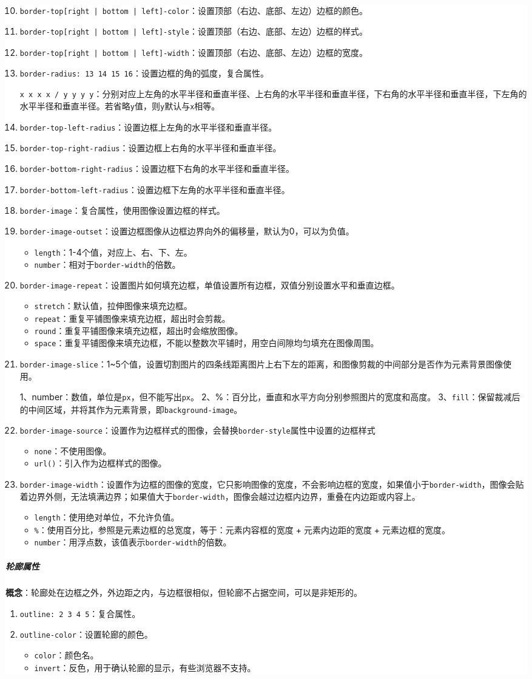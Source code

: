 10. `border-top[right | bottom | left]-color`：设置顶部（右边、底部、左边）边框的颜色。

11. `border-top[right | bottom | left]-style`：设置顶部（右边、底部、左边）边框的样式。

12. `border-top[right | bottom | left]-width`：设置顶部（右边、底部、左边）边框的宽度。

13. `border-radius: 13 14 15 16`：设置边框的角的弧度，复合属性。

    `x x x x / y y y y`：分别对应上左角的水平半径和垂直半径、上右角的水平半径和垂直半径，下右角的水平半径和垂直半径，下左角的水平半径和垂直半径。若省略`y`值，则`y`默认与`x`相等。

14. `border-top-left-radius`：设置边框上左角的水平半径和垂直半径。

15. `border-top-right-radius`：设置边框上右角的水平半径和垂直半径。

16. `border-bottom-right-radius`：设置边框下右角的水平半径和垂直半径。

17. `border-bottom-left-radius`：设置边框下左角的水平半径和垂直半径。

18. `border-image`：复合属性，使用图像设置边框的样式。

19. `border-image-outset`：设置边框图像从边框边界向外的偏移量，默认为0，可以为负值。

    - `length`：1-4个值，对应上、右、下、左。
    - `number`：相对于`border-width`的倍数。

20. `border-image-repeat`：设置图片如何填充边框，单值设置所有边框，双值分别设置水平和垂直边框。

    - `stretch`：默认值，拉伸图像来填充边框。
    - `repeat`：重复平铺图像来填充边框，超出时会剪裁。
    - `round`：重复平铺图像来填充边框，超出时会缩放图像。
    - `space`：重复平铺图像来填充边框，不能以整数次平铺时，用空白间隙均匀填充在图像周围。

21. `border-image-slice`：1~5个值，设置切割图片的四条线距离图片上右下左的距离，和图像剪裁的中间部分是否作为元素背景图像使用。

    1、number：数值，单位是`px`，但不能写出`px`。
    2、%：百分比，垂直和水平方向分别参照图片的宽度和高度。
    3、`fill`：保留裁减后的中间区域，并将其作为元素背景，即`background-image`。

22. `border-image-source`：设置作为边框样式的图像，会替换`border-style`属性中设置的边框样式

    - `none`：不使用图像。
    - `url()`：引入作为边框样式的图像。

23. `border-image-width`：设置作为边框的图像的宽度，它只影响图像的宽度，不会影响边框的宽度，如果值小于`border-width`，图像会贴着边界外侧，无法填满边界；如果值大于`border-width`，图像会越过边框内边界，重叠在内边距或内容上。

    - `length`：使用绝对单位，不允许负值。
    - `%`：使用百分比，参照是元素边框的总宽度，等于：元素内容框的宽度 + 元素内边距的宽度 + 元素边框的宽度。
    - `number`：用浮点数，该值表示`border-width`的倍数。

##### 轮廊属性

**概念**：轮廊处在边框之外，外边距之内，与边框很相似，但轮廊不占据空间，可以是非矩形的。

1. `outline: 2 3 4 5`：复合属性。

2. `outline-color`：设置轮廊的颜色。

   - `color`：颜色名。
   - `invert`：反色，用于确认轮廊的显示，有些浏览器不支持。
